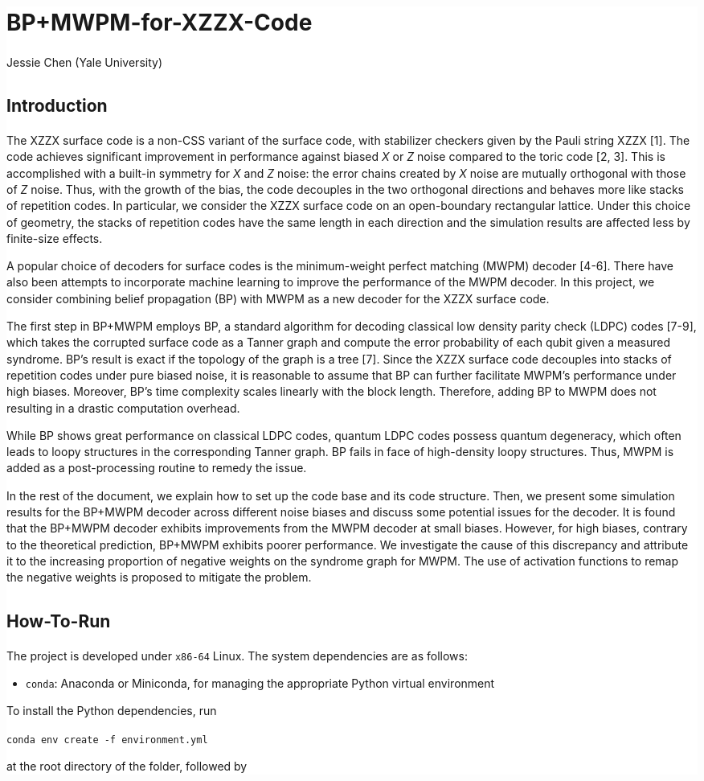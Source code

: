 # BP+MWPM-for-XZZX-Code

Jessie Chen (Yale University)

## Introduction

The XZZX surface code is a non-CSS variant of the surface code, with stabilizer checkers given by the Pauli string XZZX [1]. The code achieves significant improvement in performance against biased $X$ or $Z$ noise compared to the toric code [2, 3]. This is accomplished with a built-in symmetry for $X$ and $Z$ noise: the error chains created by $X$ noise are mutually orthogonal with those of $Z$ noise. Thus, with the growth of the bias, the code decouples in the two orthogonal directions and behaves more like stacks of repetition codes. In particular, we consider the XZZX surface code on an open-boundary rectangular lattice. Under this choice of geometry, the stacks of repetition codes have the same length in each direction and the simulation results are affected less by finite-size effects. 

A popular choice of decoders for surface codes is the minimum-weight perfect matching (MWPM) decoder [4-6]. There have also been attempts to incorporate machine learning to improve the performance of the MWPM decoder. In this project, we consider combining belief propagation (BP) with MWPM as a new decoder for the XZZX surface code. 

The first step in BP+MWPM employs BP, a standard algorithm for decoding classical low density parity check (LDPC) codes [7-9], which takes the corrupted surface code as a Tanner graph and compute the error probability of each qubit given a measured syndrome. BP’s result is exact if the topology of the graph is a tree [7]. Since the XZZX surface code decouples into stacks of repetition codes under pure biased noise, it is reasonable to assume that BP can further facilitate MWPM’s performance under high biases. Moreover, BP’s time complexity scales linearly with the block length. Therefore, adding BP to MWPM does not resulting in a drastic computation overhead. 

While BP shows great performance on classical LDPC codes, quantum LDPC codes possess quantum degeneracy, which often leads to loopy structures in the corresponding Tanner graph. BP fails in face of high-density loopy structures. Thus, MWPM is added as a post-processing routine to remedy the issue. 

In the rest of the document, we explain how to set up the code base and its code structure. Then, we present some simulation results for the BP+MWPM decoder across different noise biases and discuss some potential issues for the decoder. It is found that the BP+MWPM decoder exhibits improvements from the MWPM decoder at small biases. However, for high biases, contrary to the theoretical prediction, BP+MWPM exhibits poorer performance. We investigate the cause of this discrepancy and attribute it to the increasing proportion of negative weights on the syndrome graph for MWPM. The use of activation functions to remap the negative weights is proposed to mitigate the problem. 

## How-To-Run

The project is developed under `x86-64` Linux. The system dependencies are as follows:

- `conda`: Anaconda or Miniconda, for managing the appropriate Python virtual environment

To install the Python dependencies, run

```
conda env create -f environment.yml
```

at the root directory of the folder, followed by
